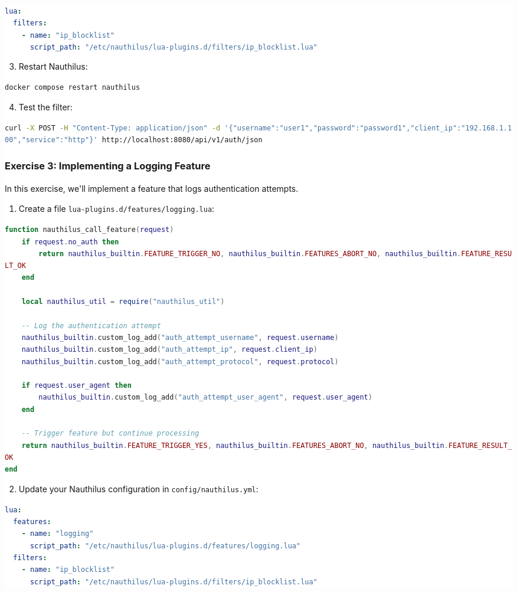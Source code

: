 ```yaml
lua:
  filters:
    - name: "ip_blocklist"
      script_path: "/etc/nauthilus/lua-plugins.d/filters/ip_blocklist.lua"
```

3. Restart Nauthilus:

```bash
docker compose restart nauthilus
```

4. Test the filter:

```bash
curl -X POST -H "Content-Type: application/json" -d '{"username":"user1","password":"password1","client_ip":"192.168.1.100","service":"http"}' http://localhost:8080/api/v1/auth/json
```

### Exercise 3: Implementing a Logging Feature

In this exercise, we'll implement a feature that logs authentication attempts.

1. Create a file `lua-plugins.d/features/logging.lua`:

```lua
function nauthilus_call_feature(request)
    if request.no_auth then
        return nauthilus_builtin.FEATURE_TRIGGER_NO, nauthilus_builtin.FEATURES_ABORT_NO, nauthilus_builtin.FEATURE_RESULT_OK
    end

    local nauthilus_util = require("nauthilus_util")

    -- Log the authentication attempt
    nauthilus_builtin.custom_log_add("auth_attempt_username", request.username)
    nauthilus_builtin.custom_log_add("auth_attempt_ip", request.client_ip)
    nauthilus_builtin.custom_log_add("auth_attempt_protocol", request.protocol)

    if request.user_agent then
        nauthilus_builtin.custom_log_add("auth_attempt_user_agent", request.user_agent)
    end

    -- Trigger feature but continue processing
    return nauthilus_builtin.FEATURE_TRIGGER_YES, nauthilus_builtin.FEATURES_ABORT_NO, nauthilus_builtin.FEATURE_RESULT_OK
end
```

2. Update your Nauthilus configuration in `config/nauthilus.yml`:

```yaml
lua:
  features:
    - name: "logging"
      script_path: "/etc/nauthilus/lua-plugins.d/features/logging.lua"
  filters:
    - name: "ip_blocklist"
      script_path: "/etc/nauthilus/lua-plugins.d/filters/ip_blocklist.lua"
```
